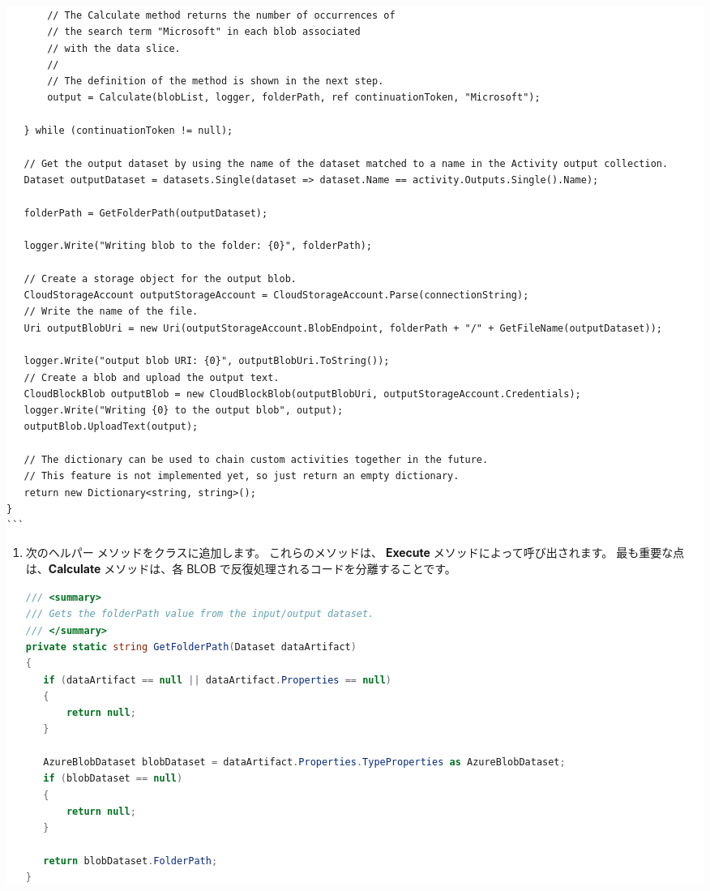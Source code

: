            // The Calculate method returns the number of occurrences of
           // the search term "Microsoft" in each blob associated
           // with the data slice.
           //
           // The definition of the method is shown in the next step.
           output = Calculate(blobList, logger, folderPath, ref continuationToken, "Microsoft");
    
       } while (continuationToken != null);
    
       // Get the output dataset by using the name of the dataset matched to a name in the Activity output collection.
       Dataset outputDataset = datasets.Single(dataset => dataset.Name == activity.Outputs.Single().Name);
    
       folderPath = GetFolderPath(outputDataset);
    
       logger.Write("Writing blob to the folder: {0}", folderPath);
    
       // Create a storage object for the output blob.
       CloudStorageAccount outputStorageAccount = CloudStorageAccount.Parse(connectionString);
       // Write the name of the file.
       Uri outputBlobUri = new Uri(outputStorageAccount.BlobEndpoint, folderPath + "/" + GetFileName(outputDataset));
    
       logger.Write("output blob URI: {0}", outputBlobUri.ToString());
       // Create a blob and upload the output text.
       CloudBlockBlob outputBlob = new CloudBlockBlob(outputBlobUri, outputStorageAccount.Credentials);
       logger.Write("Writing {0} to the output blob", output);
       outputBlob.UploadText(output);
    
       // The dictionary can be used to chain custom activities together in the future.
       // This feature is not implemented yet, so just return an empty dictionary.
       return new Dictionary<string, string>();
    }
    ```
1. 次のヘルパー メソッドをクラスに追加します。 これらのメソッドは、 **Execute** メソッドによって呼び出されます。 最も重要な点は、**Calculate** メソッドは、各 BLOB で反復処理されるコードを分離することです。

    ```csharp
    /// <summary>
    /// Gets the folderPath value from the input/output dataset.
    /// </summary>
    private static string GetFolderPath(Dataset dataArtifact)
    {
       if (dataArtifact == null || dataArtifact.Properties == null)
       {
           return null;
       }
    
       AzureBlobDataset blobDataset = dataArtifact.Properties.TypeProperties as AzureBlobDataset;
       if (blobDataset == null)
       {
           return null;
       }
    
       return blobDataset.FolderPath;
    }
    